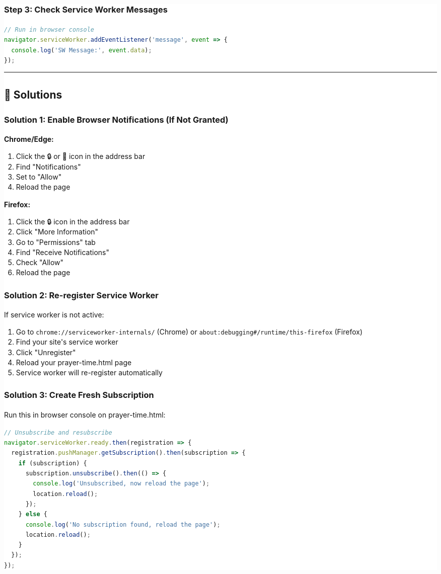 ### Step 3: Check Service Worker Messages
```javascript
// Run in browser console
navigator.serviceWorker.addEventListener('message', event => {
  console.log('SW Message:', event.data);
});
```

---

## 🔧 **Solutions**

### Solution 1: Enable Browser Notifications (If Not Granted)

**Chrome/Edge:**
1. Click the 🔒 or 🔔 icon in the address bar
2. Find "Notifications"
3. Set to "Allow"
4. Reload the page

**Firefox:**
1. Click the 🔒 icon in the address bar
2. Click "More Information"
3. Go to "Permissions" tab
4. Find "Receive Notifications"
5. Check "Allow"
6. Reload the page

### Solution 2: Re-register Service Worker

If service worker is not active:
1. Go to `chrome://serviceworker-internals/` (Chrome) or `about:debugging#/runtime/this-firefox` (Firefox)
2. Find your site's service worker
3. Click "Unregister"
4. Reload your prayer-time.html page
5. Service worker will re-register automatically

### Solution 3: Create Fresh Subscription

Run this in browser console on prayer-time.html:
```javascript
// Unsubscribe and resubscribe
navigator.serviceWorker.ready.then(registration => {
  registration.pushManager.getSubscription().then(subscription => {
    if (subscription) {
      subscription.unsubscribe().then(() => {
        console.log('Unsubscribed, now reload the page');
        location.reload();
      });
    } else {
      console.log('No subscription found, reload the page');
      location.reload();
    }
  });
});
```

